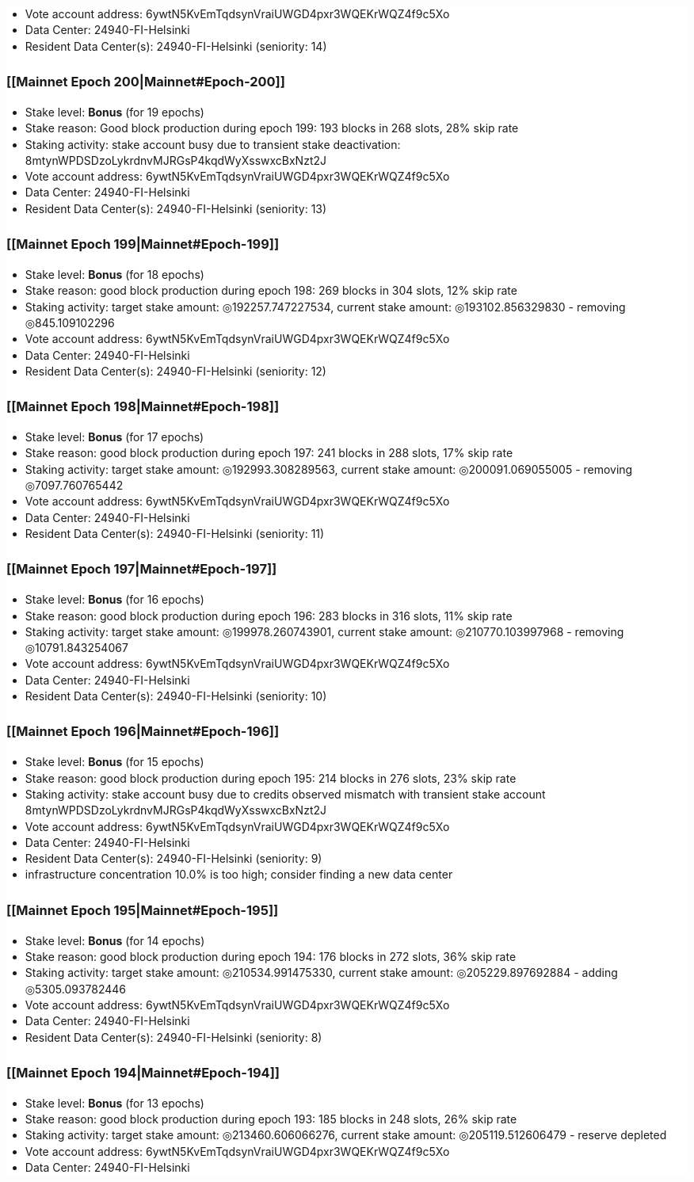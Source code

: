 * Vote account address: 6ywtN5KvEmTqdsynVraiUWGD4pxr3WQEKrWQZ4f9c5Xo
* Data Center: 24940-FI-Helsinki
* Resident Data Center(s): 24940-FI-Helsinki (seniority: 14)
### [[Mainnet Epoch 200|Mainnet#Epoch-200]]
* Stake level: **Bonus** (for 19 epochs)
* Stake reason: Good block production during epoch 199: 193 blocks in 268 slots, 28% skip rate
* Staking activity: stake account busy due to transient stake deactivation: 8mtynWPDSDzoLykrdnvMJRGsP4kqdWyXsswxcBxNzt2J
* Vote account address: 6ywtN5KvEmTqdsynVraiUWGD4pxr3WQEKrWQZ4f9c5Xo
* Data Center: 24940-FI-Helsinki
* Resident Data Center(s): 24940-FI-Helsinki (seniority: 13)
### [[Mainnet Epoch 199|Mainnet#Epoch-199]]
* Stake level: **Bonus** (for 18 epochs)
* Stake reason: good block production during epoch 198: 269 blocks in 304 slots, 12% skip rate
* Staking activity: target stake amount: ◎192257.747227534, current stake amount: ◎193102.856329830 - removing ◎845.109102296
* Vote account address: 6ywtN5KvEmTqdsynVraiUWGD4pxr3WQEKrWQZ4f9c5Xo
* Data Center: 24940-FI-Helsinki
* Resident Data Center(s): 24940-FI-Helsinki (seniority: 12)
### [[Mainnet Epoch 198|Mainnet#Epoch-198]]
* Stake level: **Bonus** (for 17 epochs)
* Stake reason: good block production during epoch 197: 241 blocks in 288 slots, 17% skip rate
* Staking activity: target stake amount: ◎192993.308289563, current stake amount: ◎200091.069055005 - removing ◎7097.760765442
* Vote account address: 6ywtN5KvEmTqdsynVraiUWGD4pxr3WQEKrWQZ4f9c5Xo
* Data Center: 24940-FI-Helsinki
* Resident Data Center(s): 24940-FI-Helsinki (seniority: 11)
### [[Mainnet Epoch 197|Mainnet#Epoch-197]]
* Stake level: **Bonus** (for 16 epochs)
* Stake reason: good block production during epoch 196: 283 blocks in 316 slots, 11% skip rate
* Staking activity: target stake amount: ◎199978.260743901, current stake amount: ◎210770.103997968 - removing ◎10791.843254067
* Vote account address: 6ywtN5KvEmTqdsynVraiUWGD4pxr3WQEKrWQZ4f9c5Xo
* Data Center: 24940-FI-Helsinki
* Resident Data Center(s): 24940-FI-Helsinki (seniority: 10)
### [[Mainnet Epoch 196|Mainnet#Epoch-196]]
* Stake level: **Bonus** (for 15 epochs)
* Stake reason: good block production during epoch 195: 214 blocks in 276 slots, 23% skip rate
* Staking activity: stake account busy due to credits observed mismatch with transient stake account 8mtynWPDSDzoLykrdnvMJRGsP4kqdWyXsswxcBxNzt2J
* Vote account address: 6ywtN5KvEmTqdsynVraiUWGD4pxr3WQEKrWQZ4f9c5Xo
* Data Center: 24940-FI-Helsinki
* Resident Data Center(s): 24940-FI-Helsinki (seniority: 9)
* infrastructure concentration 10.0% is too high; consider finding a new data center
### [[Mainnet Epoch 195|Mainnet#Epoch-195]]
* Stake level: **Bonus** (for 14 epochs)
* Stake reason: good block production during epoch 194: 176 blocks in 272 slots, 36% skip rate
* Staking activity: target stake amount: ◎210534.991475330, current stake amount: ◎205229.897692884 - adding ◎5305.093782446
* Vote account address: 6ywtN5KvEmTqdsynVraiUWGD4pxr3WQEKrWQZ4f9c5Xo
* Data Center: 24940-FI-Helsinki
* Resident Data Center(s): 24940-FI-Helsinki (seniority: 8)
### [[Mainnet Epoch 194|Mainnet#Epoch-194]]
* Stake level: **Bonus** (for 13 epochs)
* Stake reason: good block production during epoch 193: 185 blocks in 248 slots, 26% skip rate
* Staking activity: target stake amount: ◎213460.606066276, current stake amount: ◎205119.512606479 - reserve depleted
* Vote account address: 6ywtN5KvEmTqdsynVraiUWGD4pxr3WQEKrWQZ4f9c5Xo
* Data Center: 24940-FI-Helsinki